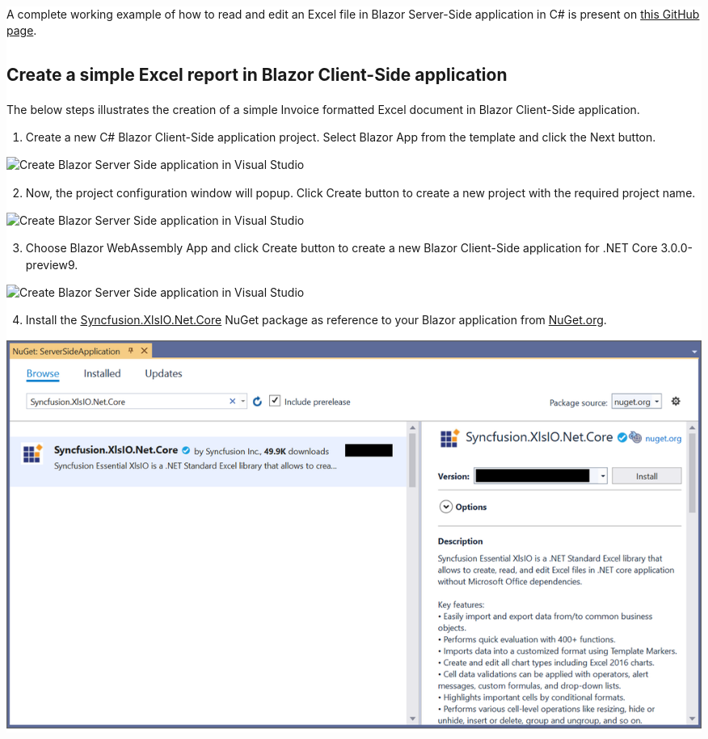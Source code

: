 
A complete working example of how to read and edit an Excel file in Blazor Server-Side application in C# is present on [this GitHub page](https://github.com/SyncfusionExamples/XlsIO-Examples/tree/master/Getting%20Started/Blazor/Server%20Side/Edit%20Excel).

## Create a simple Excel report in Blazor Client-Side application

The below steps illustrates the creation of a simple Invoice formatted Excel document in Blazor Client-Side application.

1. Create a new C# Blazor Client-Side application project. Select Blazor App from the template and click the Next button.

<img src="Blazor_images/Blazor_images_Blazor_App.png" alt="Create Blazor Server Side application in Visual Studio" width="100%" Height="Auto"/>

2. Now, the project configuration window will popup. Click Create button to create a new project with the required project name.

<img src="Blazor_images/Blazor_image_Client_ProjectName.png" alt="Create Blazor Server Side application in Visual Studio" width="100%" Height="Auto"/>

3. Choose Blazor WebAssembly App and click Create button to create a new Blazor Client-Side application for .NET Core 3.0.0-preview9.

<img src="Blazor_images/Blazor_image_Blazor_Client_App.png" alt="Create Blazor Server Side application in Visual Studio" width="100%" Height="Auto"/>

4. Install the [Syncfusion.XlsIO.Net.Core](https://www.nuget.org/packages/Syncfusion.XlsIO.Net.Core) NuGet package as reference to your Blazor application from [NuGet.org](https://www.nuget.org).

<img src="Blazor_images/Blazor_images_NuGet.png" alt="Add XlsIO reference to the project" width="100%" Height="Auto"/>
